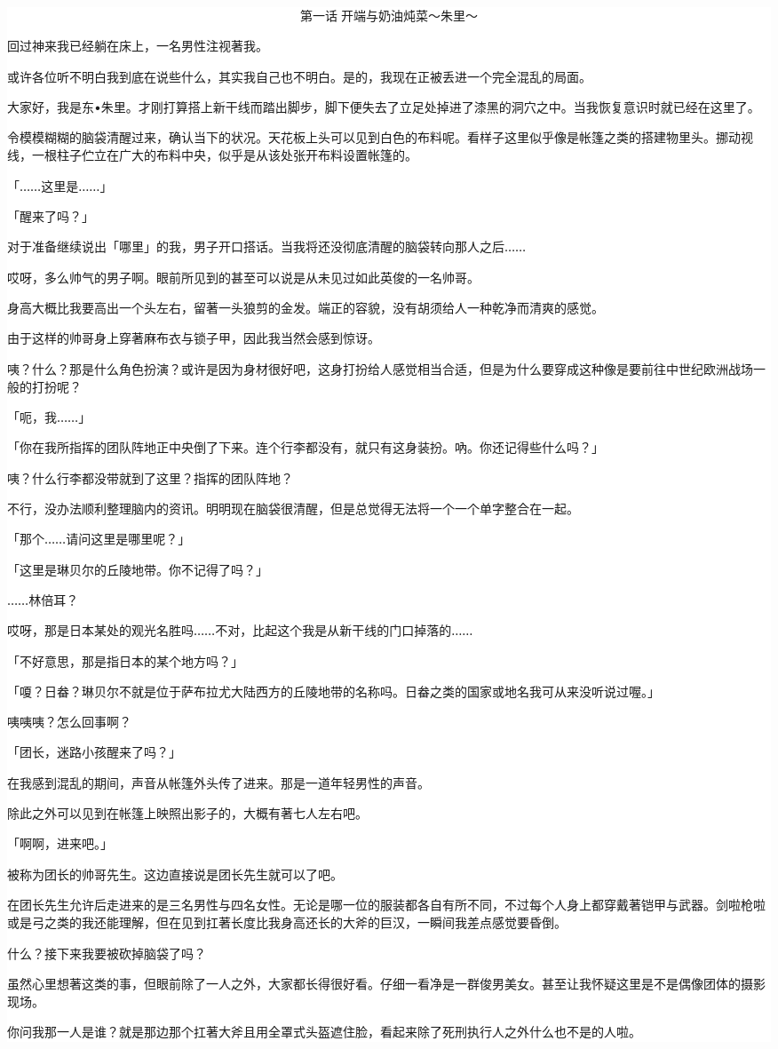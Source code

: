 <p align="center">第一话 开端与奶油炖菜～朱里～</p>

回过神来我已经躺在床上，一名男性注视著我。

或许各位听不明白我到底在说些什么，其实我自己也不明白。是的，我现在正被丢进一个完全混乱的局面。

大家好，我是东•朱里。才刚打算搭上新干线而踏出脚步，脚下便失去了立足处掉进了漆黑的洞穴之中。当我恢复意识时就已经在这里了。

令模模糊糊的脑袋清醒过来，确认当下的状况。天花板上头可以见到白色的布料呢。看样子这里似乎像是帐篷之类的搭建物里头。挪动视线，一根柱子伫立在广大的布料中央，似乎是从该处张开布料设置帐篷的。

「……这里是……」

「醒来了吗？」

对于准备继续说出「哪里」的我，男子开口搭话。当我将还没彻底清醒的脑袋转向那人之后……

哎呀，多么帅气的男子啊。眼前所见到的甚至可以说是从未见过如此英俊的一名帅哥。

身高大概比我要高出一个头左右，留著一头狼剪的金发。端正的容貌，没有胡须给人一种乾净而清爽的感觉。

由于这样的帅哥身上穿著麻布衣与锁子甲，因此我当然会感到惊讶。

咦？什么？那是什么角色扮演？或许是因为身材很好吧，这身打扮给人感觉相当合适，但是为什么要穿成这种像是要前往中世纪欧洲战场一般的打扮呢？

「呃，我……」

「你在我所指挥的团队阵地正中央倒了下来。连个行李都没有，就只有这身装扮。吶。你还记得些什么吗？」

咦？什么行李都没带就到了这里？指挥的团队阵地？

不行，没办法顺利整理脑内的资讯。明明现在脑袋很清醒，但是总觉得无法将一个一个单字整合在一起。

「那个……请问这里是哪里呢？」

「这里是琳贝尔的丘陵地带。你不记得了吗？」

……林倍耳？

哎呀，那是日本某处的观光名胜吗……不对，比起这个我是从新干线的门口掉落的……

「不好意思，那是指日本的某个地方吗？」

「嗄？日畚？琳贝尔不就是位于萨布拉尤大陆西方的丘陵地带的名称吗。日畚之类的国家或地名我可从来没听说过喔。」

咦咦咦？怎么回事啊？

「团长，迷路小孩醒来了吗？」

在我感到混乱的期间，声音从帐篷外头传了进来。那是一道年轻男性的声音。

除此之外可以见到在帐篷上映照出影子的，大概有著七人左右吧。

「啊啊，进来吧。」

被称为团长的帅哥先生。这边直接说是团长先生就可以了吧。

在团长先生允许后走进来的是三名男性与四名女性。无论是哪一位的服装都各自有所不同，不过每个人身上都穿戴著铠甲与武器。剑啦枪啦或是弓之类的我还能理解，但在见到扛著长度比我身高还长的大斧的巨汉，一瞬间我差点感觉要昏倒。

什么？接下来我要被砍掉脑袋了吗？

虽然心里想著这类的事，但眼前除了一人之外，大家都长得很好看。仔细一看净是一群俊男美女。甚至让我怀疑这里是不是偶像团体的摄影现场。

你问我那一人是谁？就是那边那个扛著大斧且用全罩式头盔遮住脸，看起来除了死刑执行人之外什么也不是的人啦。
